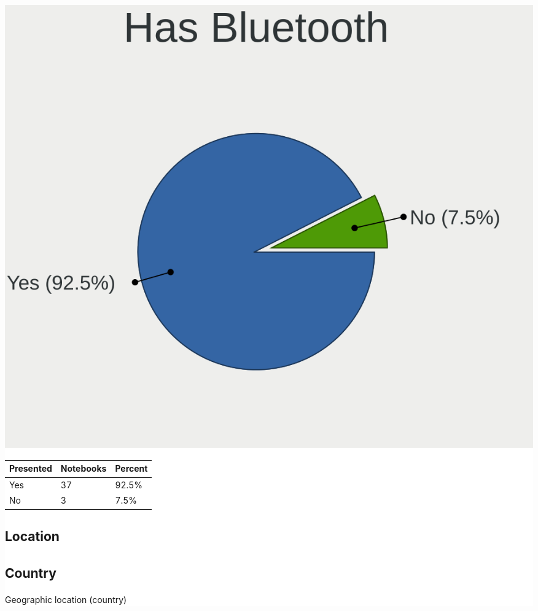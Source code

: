 ![Has Bluetooth](./images/pie_chart/node_has_bluetooth.svg)


| Presented | Notebooks | Percent |
|-----------|-----------|---------|
| Yes       | 37        | 92.5%   |
| No        | 3         | 7.5%    |

Location
--------

Country
-------

Geographic location (country)
